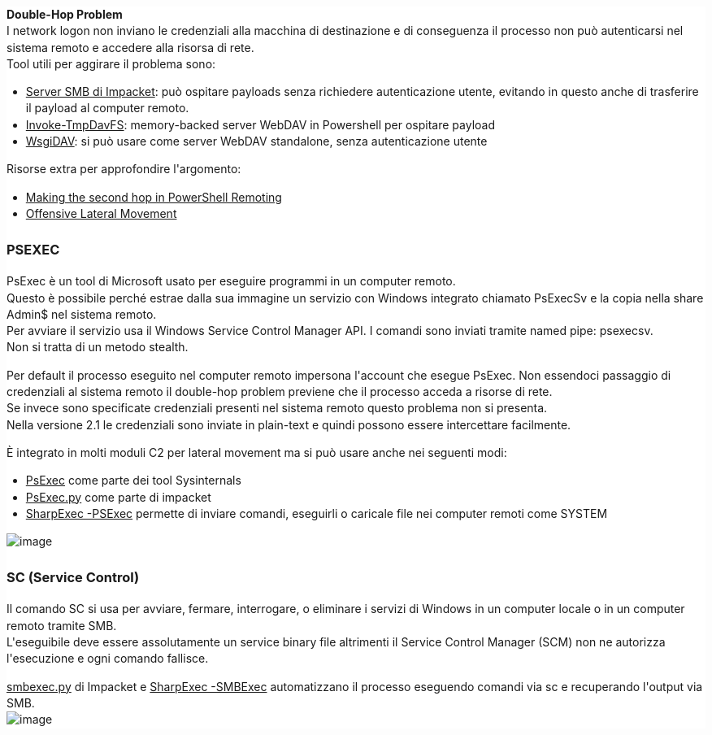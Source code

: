 **Double-Hop Problem**  
I network logon non inviano le credenziali alla macchina di destinazione e di conseguenza il processo non può autenticarsi nel sistema remoto e accedere alla risorsa di rete.  
Tool utili per aggirare il problema sono:  
- [Server SMB di Impacket](https://github.com/SecureAuthCorp/impacket/blob/master/examples/smbserver.py): può ospitare payloads senza richiedere autenticazione utente, evitando in questo anche di trasferire il payload al computer remoto.  
- [Invoke-TmpDavFS](https://github.com/p3nt4/Invoke-TmpDavFS): memory-backed server WebDAV in Powershell per ospitare payload  
- [WsgiDAV](https://github.com/mar10/wsgidav): si può usare come server WebDAV standalone, senza autenticazione utente  

Risorse extra per approfondire l'argomento:  
- [Making the second hop in PowerShell Remoting](https://learn.microsoft.com/en-us/powershell/scripting/learn/remoting/ps-remoting-second-hop?view=powershell-7)  
- [Offensive Lateral Movement](https://hausec.com/2019/08/12/offensive-lateral-movement/)  


### PSEXEC
PsExec è un tool di Microsoft usato per eseguire programmi in un computer remoto.  
Questo è possibile perché estrae dalla sua immagine un servizio con Windows integrato chiamato PsExecSv e la copia nella share Admin$ nel sistema remoto.  
Per avviare il servizio usa il Windows Service Control Manager API. 
I comandi sono inviati tramite named pipe: psexecsv.  
Non si tratta di un metodo stealth. 

Per default il processo eseguito nel computer remoto impersona l'account che esegue PsExec. Non essendoci passaggio di credenziali al sistema remoto il double-hop problem previene che il processo acceda a risorse di rete.  
Se invece sono specificate credenziali presenti nel sistema remoto questo problema non si presenta.  
Nella versione 2.1 le credenziali sono inviate in plain-text e quindi possono essere intercettare facilmente.  

È integrato in molti moduli C2 per lateral movement ma si può usare anche nei seguenti modi:  
- [PsExec](https://learn.microsoft.com/en-us/sysinternals/) come parte dei tool Sysinternals
- [PsExec.py](https://github.com/SecureAuthCorp/impacket) come parte di impacket  
- [SharpExec -PSExec](https://github.com/anthemtotheego/SharpExec) permette di inviare comandi, eseguirli o caricale file nei computer remoti come SYSTEM  

![image](https://user-images.githubusercontent.com/110602224/201318201-1dc32f63-42d8-4859-bfc8-8e2645026a91.png)


### SC (Service Control)
Il comando SC si usa per avviare, fermare, interrogare, o eliminare i servizi di Windows in un computer locale o in un computer remoto tramite SMB.  
L'eseguibile deve essere assolutamente un service binary file altrimenti il Service Control Manager (SCM) non ne autorizza l'esecuzione e ogni comando fallisce.  

[smbexec.py](https://github.com/SecureAuthCorp/impacket/blob/master/examples/smbexec.py) di Impacket e [SharpExec -SMBExec](https://github.com/anthemtotheego/SharpExec) automatizzano il processo eseguendo comandi via sc e recuperando l'output via SMB.  
![image](https://user-images.githubusercontent.com/110602224/201318999-31e12403-07bb-49b5-8cd3-e2ecb6fe9481.png)
